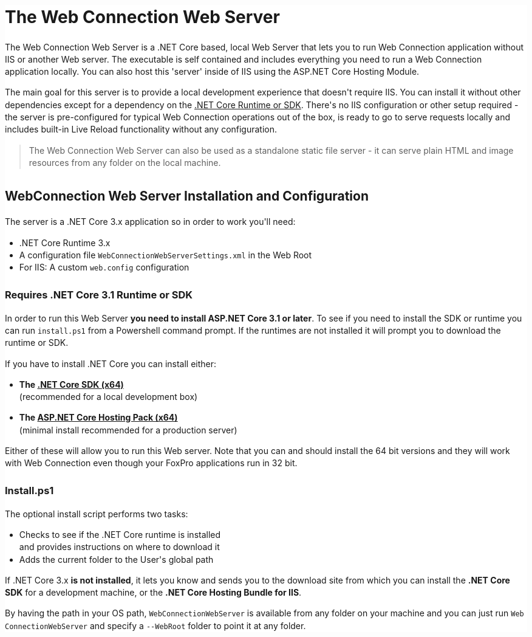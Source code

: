 # The Web Connection Web Server
The Web Connection Web Server is a .NET Core based, local Web Server that lets you to run Web Connection application without IIS or another Web server. The executable is self contained and includes everything you need to run a Web Connection application locally. You can also host this 'server' inside of IIS using the ASP.NET Core Hosting Module.


The main goal for this server is to provide a local development experience that doesn't require IIS. You can install it without other dependencies except for a dependency on the [.NET Core Runtime or SDK](https://dotnet.microsoft.com/download). There's no IIS configuration or other setup required - the server is pre-configured for typical Web Connection operations out of the box, is ready to go to serve requests locally and includes built-in Live Reload functionality without any configuration.

> The Web Connection Web Server can also be used as a standalone static file server - it can serve plain HTML and image resources from any folder on the local machine. 

## WebConnection Web Server Installation and Configuration
The server is a .NET Core 3.x application so in order to work you'll need:

* .NET Core Runtime 3.x
* A configuration file `WebConnectionWebServerSettings.xml` in the Web Root
* For IIS: A custom `web.config` configuration

### Requires .NET Core 3.1 Runtime or SDK
In order to run this Web Server **you need to install ASP.NET Core 3.1 or later**. To see if you need to install the SDK or runtime you can run `install.ps1` from a Powershell command prompt. If the runtimes are not installed it will prompt you to download the runtime or SDK.

If you have to install .NET Core you can install either:

* **The [.NET Core SDK (x64)](https://dotnet.microsoft.com/download)**  
(recommended for a local development box) 

* **The [ASP.NET Core Hosting Pack (x64)](https://dotnet.microsoft.com/download)**    
(minimal install recommended for a production server)

Either of these will allow you to run this Web server. Note that you can and should install the 64 bit versions and they will work with Web Connection even though your FoxPro applications run in 32 bit.

### Install.ps1
The optional install script performs two tasks:

* Checks to see if the .NET Core runtime is installed  
  and provides instructions on where to download it
* Adds the current folder to the User's global path

If .NET Core 3.x **is not installed**, it lets you know and sends you to the download site from which you can install the **.NET Core SDK** for a development machine, or the **.NET Core Hosting Bundle for IIS**.

By having the path in your OS path, `WebConnectionWebServer` is available from any folder on your machine and you can just run `WebConnectionWebServer` and specify a `--WebRoot` folder to point it at any folder.
